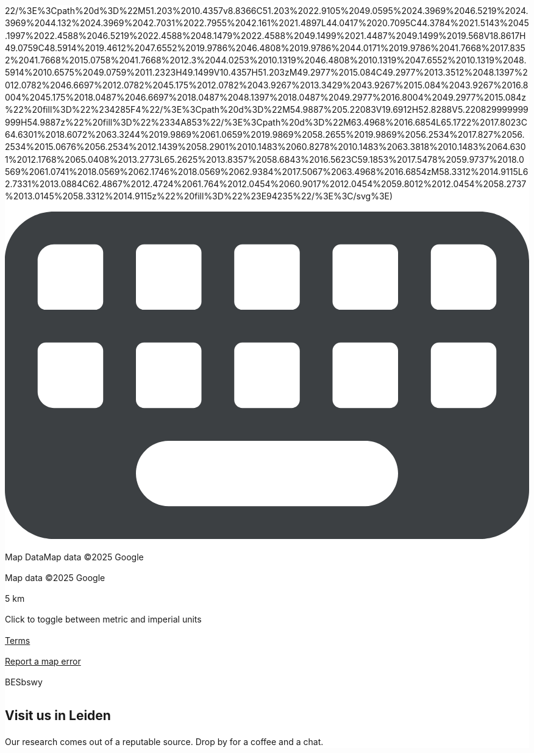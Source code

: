 22/%3E%3Cpath%20d%3D%22M51.203%2010.4357v8.8366C51.203%2022.9105%2049.0595%2024.3969%2046.5219%2024.3969%2044.132%2024.3969%2042.7031%2022.7955%2042.161%2021.4897L44.0417%2020.7095C44.3784%2021.5143%2045.1997%2022.4588%2046.5219%2022.4588%2048.1479%2022.4588%2049.1499%2021.4487%2049.1499%2019.568V18.8617H49.0759C48.5914%2019.4612%2047.6552%2019.9786%2046.4808%2019.9786%2044.0171%2019.9786%2041.7668%2017.8352%2041.7668%2015.0758%2041.7668%2012.3%2044.0253%2010.1319%2046.4808%2010.1319%2047.6552%2010.1319%2048.5914%2010.6575%2049.0759%2011.2323H49.1499V10.4357H51.203zM49.2977%2015.084C49.2977%2013.3512%2048.1397%2012.0782%2046.6697%2012.0782%2045.175%2012.0782%2043.9267%2013.3429%2043.9267%2015.084%2043.9267%2016.8004%2045.175%2018.0487%2046.6697%2018.0487%2048.1397%2018.0487%2049.2977%2016.8004%2049.2977%2015.084z%22%20fill%3D%22%234285F4%22/%3E%3Cpath%20d%3D%22M54.9887%205.22083V19.6912H52.8288V5.220829999999999H54.9887z%22%20fill%3D%22%2334A853%22/%3E%3Cpath%20d%3D%22M63.4968%2016.6854L65.1722%2017.8023C64.6301%2018.6072%2063.3244%2019.9869%2061.0659%2019.9869%2058.2655%2019.9869%2056.2534%2017.827%2056.2534%2015.0676%2056.2534%2012.1439%2058.2901%2010.1483%2060.8278%2010.1483%2063.3818%2010.1483%2064.6301%2012.1768%2065.0408%2013.2773L65.2625%2013.8357%2058.6843%2016.5623C59.1853%2017.5478%2059.9737%2018.0569%2061.0741%2018.0569%2062.1746%2018.0569%2062.9384%2017.5067%2063.4968%2016.6854zM58.3312%2014.9115L62.7331%2013.0884C62.4867%2012.4724%2061.764%2012.0454%2060.9017%2012.0454%2059.8012%2012.0454%2058.2737%2013.0145%2058.3312%2014.9115z%22%20fill%3D%22%23E94235%22/%3E%3C/svg%3E)

![](data:image/svg+xml,%3Csvg%20fill%3D%22none%22%20xmlns%3D%22http%3A//www.w3.org/2000/svg%22%20viewBox%3D%220%200%2016%2010%22%3E%3Cpath%20fill-rule%3D%22evenodd%22%20clip-rule%3D%22evenodd%22%20d%3D%22M1.5%200C.671573%200%200%20.671573%200%201.5v7C0%209.32843.671573%2010%201.5%2010h13C15.3284%2010%2016%209.32843%2016%208.5v-7C16%20.671573%2015.3284%200%2014.5%200h-13zM5%207C4.44772%207%204%207.44772%204%208%204%208.55229%204.44772%209%205%209h6C11.5523%209%2012%208.55229%2012%208%2012%207.44772%2011.5523%207%2011%207H5zM1%204.25c0-.13807.11193-.25.25-.25h1.5c.13807%200%20.25.11193.25.25v1.5c0%20.13807-.11193.25-.25.25H1.5C1.22386%206%201%205.77614%201%205.5V4.25zM1.5%201c-.27614%200-.5.22386-.5.5v1.25c0%20.13807.11193.25.25.25h1.5c.13807%200%20.25-.11193.25-.25v-1.5C3%201.11193%202.88807%201%202.75%201H1.5zM4%204.25c0-.13807.11193-.25.25-.25h1.5c.13807%200%20.25.11193.25.25v1.5c0%20.13807-.11193.25-.25.25h-1.5C4.11193%206%204%205.88807%204%205.75v-1.5zM4.25%201c-.13807%200-.25.11193-.25.25v1.5c0%20.13807.11193.25.25.25h1.5c.13807%200%20.25-.11193.25-.25v-1.5C6%201.11193%205.88807%201%205.75%201h-1.5zM7%204.25c0-.13807.11193-.25.25-.25h1.5C8.88807%204%209%204.11193%209%204.25v1.5C9%205.88807%208.88807%206%208.75%206h-1.5C7.11193%206%207%205.88807%207%205.75v-1.5zM7.25%201c-.13807%200-.25.11193-.25.25v1.5c0%20.13807.11193.25.25.25h1.5C8.88807%203%209%202.88807%209%202.75v-1.5C9%201.11193%208.88807%201%208.75%201h-1.5zM10%204.25C10%204.11193%2010.1119%204%2010.25%204h1.5C11.8881%204%2012%204.11193%2012%204.25v1.5C12%205.88807%2011.8881%206%2011.75%206h-1.5C10.1119%206%2010%205.88807%2010%205.75v-1.5zM10.25%201C10.1119%201%2010%201.11193%2010%201.25v1.5C10%202.88807%2010.1119%203%2010.25%203h1.5C11.8881%203%2012%202.88807%2012%202.75v-1.5C12%201.11193%2011.8881%201%2011.75%201h-1.5zM13%204.25C13%204.11193%2013.1119%204%2013.25%204h1.5C14.8881%204%2015%204.11193%2015%204.25V5.5C15%205.77614%2014.7761%206%2014.5%206h-1.25C13.1119%206%2013%205.88807%2013%205.75v-1.5zM13.25%201C13.1119%201%2013%201.11193%2013%201.25v1.5C13%202.88807%2013.1119%203%2013.25%203h1.5C14.8881%203%2015%202.88807%2015%202.75V1.5C15%201.22386%2014.7761%201%2014.5%201h-1.25z%22%20fill%3D%22%233C4043%22/%3E%3C/svg%3E)

Map DataMap data ©2025 Google

Map data ©2025 Google

5 km

Click to toggle between metric and imperial units

[Terms](https://www.google.com/intl/en-US_US/help/terms_maps.html)

[Report a map error](https://www.google.com/maps/@52.1636911,4.4923743,10z/data=!10m1!1e1!12b1?source=apiv3&rapsrc=apiv3 "Report errors in the road map or imagery to Google")

BESbswy

## Visit us in Leiden

Our research comes out of a reputable source. Drop by for a coffee and a chat.